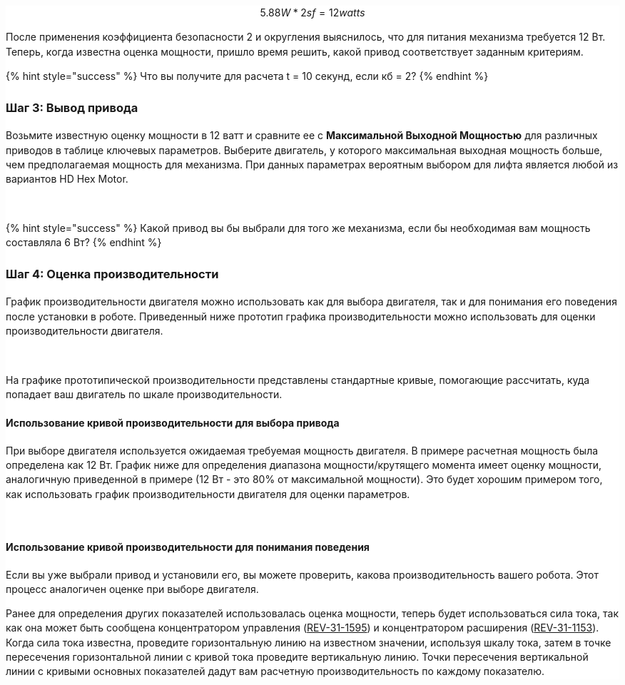 $$
5.88W * 2 sf = 12 watts
$$

После применения коэффициента безопасности 2 и округления выяснилось, что для питания механизма требуется 12 Вт. Теперь, когда известна оценка мощности, пришло время решить, какой привод соответствует заданным критериям.

{% hint style="success" %}
Что вы получите для расчета t = 10 секунд, если кб = 2?
{% endhint %}

### Шаг 3: Вывод привода

Возьмите известную оценку мощности в 12 ватт и сравните ее с **Максимальной Выходной Мощностью** для различных приводов в таблице ключевых параметров. Выберите двигатель, у которого максимальная выходная мощность больше, чем предполагаемая мощность для механизма. При данных параметрах вероятным выбором для лифта является любой из вариантов HD Hex Motor.

<figure><img src="https://2589213514-files.gitbook.io/~/files/v0/b/gitbook-legacy-files/o/assets%2F-M5yw0n8IneF5-9ybLjT%2F-M8WcLi6koTauMV2xJ63%2F-M8Wcn1G5NwpGNhgHWaD%2FScreenshot%20(20).png?alt=media&#x26;token=e1ac32df-44fb-4452-a956-aa09ee5a2b45" alt=""><figcaption></figcaption></figure>

{% hint style="success" %}
Какой привод вы бы выбрали для того же механизма, если бы необходимая вам мощность составляла 6 Вт?
{% endhint %}

### Шаг 4: Оценка производительности&#x20;

График производительности двигателя можно использовать как для выбора двигателя, так и для понимания его поведения после установки в роботе. Приведенный ниже прототип графика производительности можно использовать для оценки производительности двигателя.

<figure><img src="https://2589213514-files.gitbook.io/~/files/v0/b/gitbook-legacy-files/o/assets%2F-M5yw0n8IneF5-9ybLjT%2F-M8pWUYkwh9D9UsG91zc%2F-M8phcq0tDwLkq6LQav6%2Fimage.png?alt=media&#x26;token=a880b47e-10e2-4dbb-aafd-ea7b0f716ff5" alt=""><figcaption></figcaption></figure>

На графике прототипической производительности представлены стандартные кривые, помогающие рассчитать, куда попадает ваш двигатель по шкале производительности.

#### Использование кривой производительности для выбора привода

При выборе двигателя используется ожидаемая требуемая мощность двигателя. В примере расчетная мощность была определена как 12 Вт. График ниже для определения диапазона мощности/крутящего момента имеет оценку мощности, аналогичную приведенной в примере (12 Вт - это 80% от максимальной мощности). Это будет хорошим примером того, как использовать график производительности двигателя для оценки параметров.

<figure><img src="https://2589213514-files.gitbook.io/~/files/v0/b/gitbook-legacy-files/o/assets%2F-M5yw0n8IneF5-9ybLjT%2F-M8pWUYkwh9D9UsG91zc%2F-M8psYWV_Hvt6cdiTU8y%2Fimage.png?alt=media&#x26;token=fdb2fcdf-4820-443f-806b-cf4ccf609db2" alt=""><figcaption></figcaption></figure>

#### **Использование кривой производительности для понимания поведения**

Если вы уже выбрали привод и установили его, вы можете проверить, какова производительность вашего робота. Этот процесс аналогичен оценке при выборе двигателя.

Ранее для определения других показателей использовалась оценка мощности, теперь будет использоваться сила тока, так как она может быть сообщена концентратором управления ([REV-31-1595](https://www.revrobotics.com/rev-31-1595/)) и концентратором расширения ([REV-31-1153](https://www.revrobotics.com/rev-31-1153/)). Когда сила тока известна, проведите горизонтальную линию на известном значении, используя шкалу тока, затем в точке пересечения горизонтальной линии с кривой тока проведите вертикальную линию. Точки пересечения вертикальной линии с кривыми основных показателей дадут вам расчетную производительность по каждому показателю.
